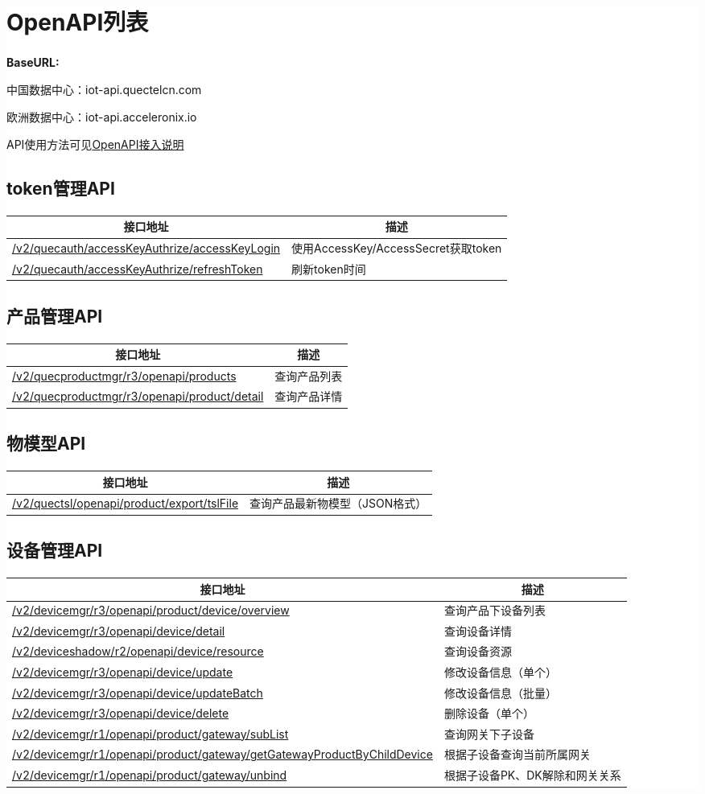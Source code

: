 # OpenAPI列表

**BaseURL:**

中国数据中心：iot-api.quectelcn.com

欧洲数据中心：iot-api.acceleronix.io

API使用方法可见[OpenAPI接入说明](API_accessInstruction.md)

## token管理API

| **接口地址**                                                 | **描述**                            |
| ------------------------------------------------------------ | ----------------------------------- |
| [/v2/quecauth/accessKeyAuthrize/accessKeyLogin](/saasDevelop/OpenAPI/API_accessInstruction) | 使用AccessKey/AccessSecret获取token |
| [/v2/quecauth/accessKeyAuthrize/refreshToken](/saasDevelop/OpenAPI/APIList/refreshToken) | 刷新token时间                       |

## 产品管理API

| **接口地址**                                                 | **描述**     |
| ------------------------------------------------------------ | ------------ |
| [/v2/quecproductmgr/r3/openapi/products](/saasDevelop/OpenAPI/APIList/productList) | 查询产品列表 |
| [/v2/quecproductmgr/r3/openapi/product/detail](/saasDevelop/OpenAPI/APIList/productDetail) | 查询产品详情 |

## 物模型API

| **接口地址**                                                 | **描述**                       |
| ------------------------------------------------------------ | ------------------------------ |
| [/v2/quectsl/openapi/product/export/tslFile](/saasDevelop/OpenAPI/APIList/productTSL) | 查询产品最新物模型（JSON格式） |

## 设备管理API

| **接口地址**                                                 | **描述**                       |
| ------------------------------------------------------------ | ------------------------------ |
| [/v2/devicemgr/r3/openapi/product/device/overview](/saasDevelop/OpenAPI/APIList/deviceList) | 查询产品下设备列表             |
| [/v2/devicemgr/r3/openapi/device/detail](/saasDevelop/OpenAPI/APIList/deviceDetail) | 查询设备详情                   |
| [/v2/deviceshadow/r2/openapi/device/resource](/saasDevelop/OpenAPI/APIList/deviceResource) | 查询设备资源                   |
| [/v2/devicemgr/r3/openapi/device/update](/saasDevelop/OpenAPI/APIList/deviceUpdate) | 修改设备信息（单个）           |
| [/v2/devicemgr/r3/openapi/device/updateBatch](/saasDevelop/OpenAPI/APIList/deviceUpdateBatch) | 修改设备信息（批量）           |
| [/v2/devicemgr/r3/openapi/device/delete](/saasDevelop/OpenAPI/APIList/deviceDelete) | 删除设备（单个）               |
| [/v2/devicemgr/r1/openapi/product/gateway/subList](/saasDevelop/OpenAPI/APIList/gatewaySubList) | 查询网关下子设备               |
| [/v2/devicemgr/r1/openapi/product/gateway/getGatewayProductByChildDevice](/saasDevelop/OpenAPI/APIList/gatewayGetProductByChildDevice) | 根据子设备查询当前所属网关     |
| [/v2/devicemgr/r1/openapi/product/gateway/unbind](/saasDevelop/OpenAPI/APIList/gatewayUnbind) | 根据子设备PK、DK解除和网关关系 |
